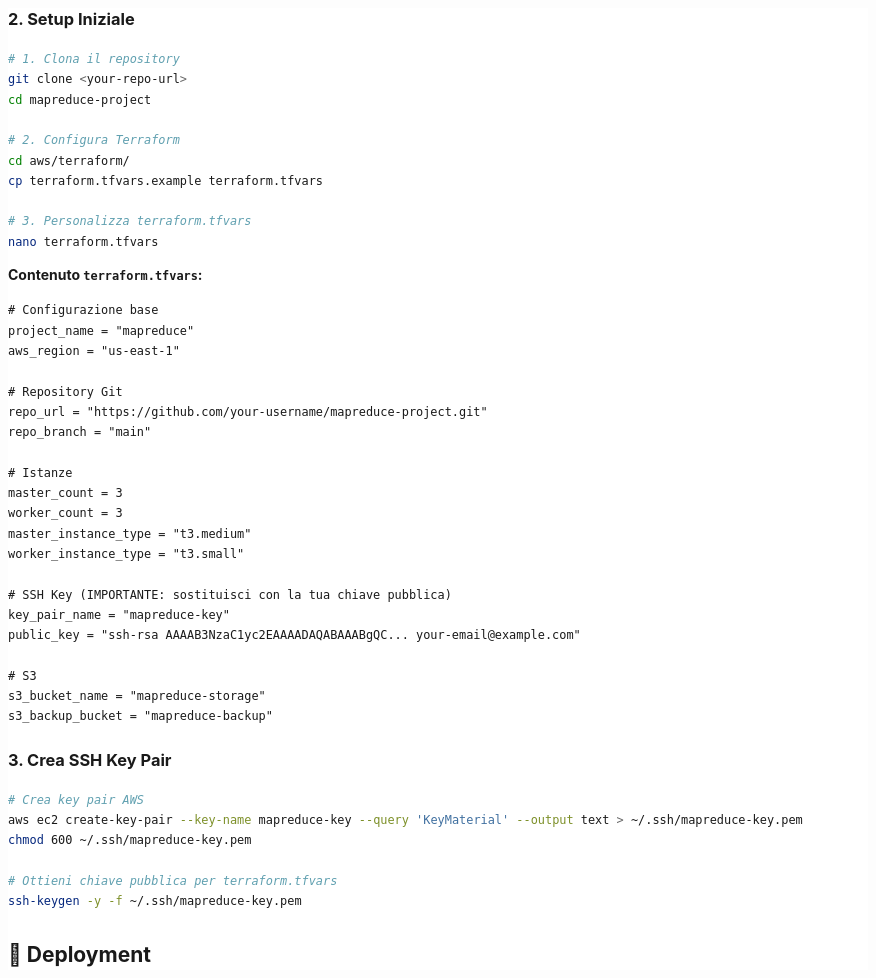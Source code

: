 ### **2. Setup Iniziale**

```bash
# 1. Clona il repository
git clone <your-repo-url>
cd mapreduce-project

# 2. Configura Terraform
cd aws/terraform/
cp terraform.tfvars.example terraform.tfvars

# 3. Personalizza terraform.tfvars
nano terraform.tfvars
```

**Contenuto `terraform.tfvars`:**
```hcl
# Configurazione base
project_name = "mapreduce"
aws_region = "us-east-1"

# Repository Git
repo_url = "https://github.com/your-username/mapreduce-project.git"
repo_branch = "main"

# Istanze
master_count = 3
worker_count = 3
master_instance_type = "t3.medium"
worker_instance_type = "t3.small"

# SSH Key (IMPORTANTE: sostituisci con la tua chiave pubblica)
key_pair_name = "mapreduce-key"
public_key = "ssh-rsa AAAAB3NzaC1yc2EAAAADAQABAAABgQC... your-email@example.com"

# S3
s3_bucket_name = "mapreduce-storage"
s3_backup_bucket = "mapreduce-backup"
```

### **3. Crea SSH Key Pair**

```bash
# Crea key pair AWS
aws ec2 create-key-pair --key-name mapreduce-key --query 'KeyMaterial' --output text > ~/.ssh/mapreduce-key.pem
chmod 600 ~/.ssh/mapreduce-key.pem

# Ottieni chiave pubblica per terraform.tfvars
ssh-keygen -y -f ~/.ssh/mapreduce-key.pem
```

## 🚀 **Deployment**
